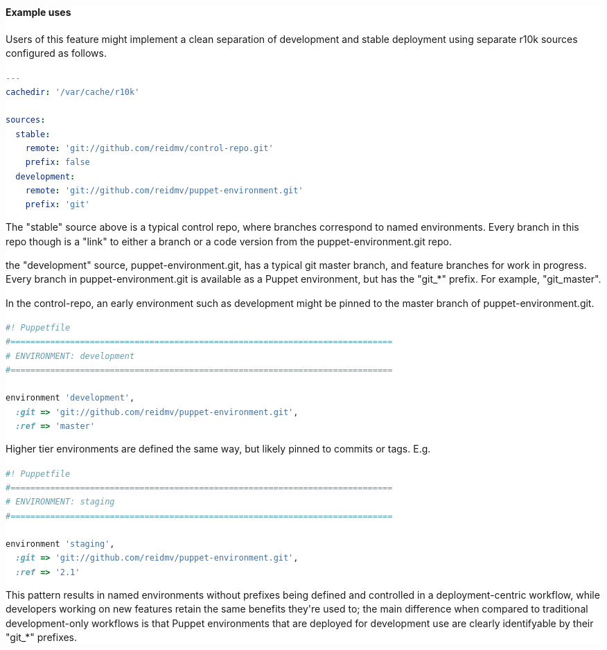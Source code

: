 #### Example uses

Users of this feature might implement a clean separation of development and stable deployment using separate r10k sources configured as follows.

```yaml
---
cachedir: '/var/cache/r10k'

sources:
  stable:
    remote: 'git://github.com/reidmv/control-repo.git'
    prefix: false
  development:
    remote: 'git://github.com/reidmv/puppet-environment.git'
    prefix: 'git'
```

The "stable" source above is a typical control repo, where branches correspond to named environments. Every branch in this repo though is a "link" to either a branch or a code version from the puppet-environment.git repo.

the "development" source, puppet-environment.git, has a typical git master branch, and feature branches for work in progress. Every branch in puppet-environment.git is available as a Puppet environment, but has the "git\_\*" prefix. For example, "git\_master".

In the control-repo, an early environment such as development might be pinned to the master branch of puppet-environment.git.

```ruby
#! Puppetfile
#=============================================================================
# ENVIRONMENT: development
#=============================================================================

environment 'development',
  :git => 'git://github.com/reidmv/puppet-environment.git',
  :ref => 'master'
```

Higher tier environments are defined the same way, but likely pinned to commits or tags. E.g.

```ruby
#! Puppetfile
#=============================================================================
# ENVIRONMENT: staging
#=============================================================================

environment 'staging',
  :git => 'git://github.com/reidmv/puppet-environment.git',
  :ref => '2.1'
```

This pattern results in named environments without prefixes being defined and controlled in a deployment-centric workflow, while developers working on new features retain the same benefits they're used to; the main difference when compared to traditional development-only workflows is that Puppet environments that are deployed for development use are clearly identifyable by their "git\_\*" prefixes.
